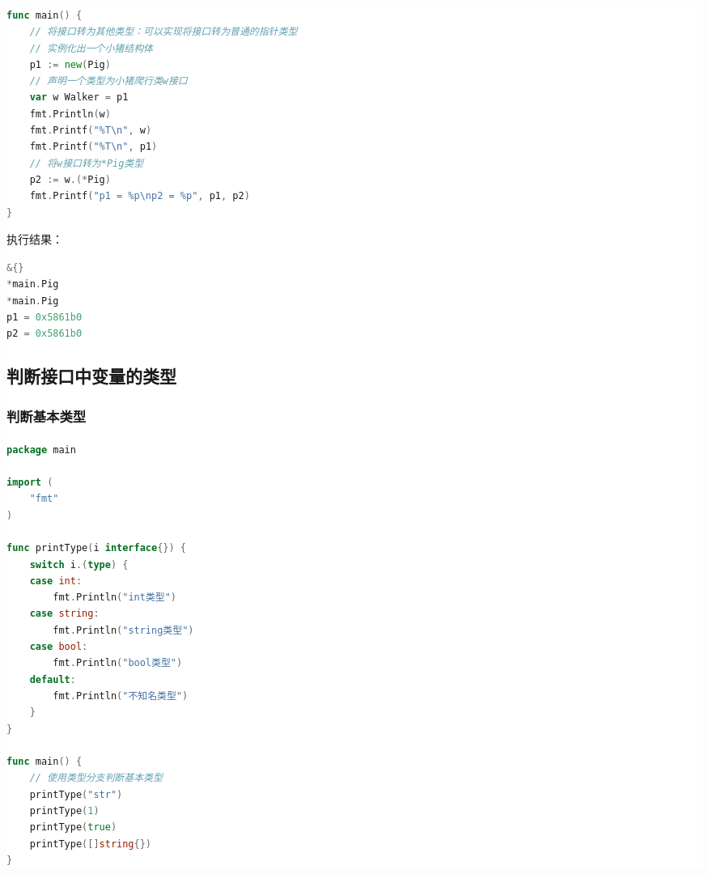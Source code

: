 ```go
func main() {
	// 将接口转为其他类型：可以实现将接口转为普通的指针类型
	// 实例化出一个小猪结构体
	p1 := new(Pig)
	// 声明一个类型为小猪爬行类w接口
	var w Walker = p1
	fmt.Println(w)
	fmt.Printf("%T\n", w)
	fmt.Printf("%T\n", p1)
	// 将w接口转为*Pig类型
	p2 := w.(*Pig)
	fmt.Printf("p1 = %p\np2 = %p", p1, p2)
}
```

执行结果：

```go
&{}
*main.Pig
*main.Pig
p1 = 0x5861b0
p2 = 0x5861b0
```

## 判断接口中变量的类型

### 判断基本类型

```go
package main

import (
	"fmt"
)

func printType(i interface{}) {
	switch i.(type) {
	case int:
		fmt.Println("int类型")
	case string:
		fmt.Println("string类型")
	case bool:
		fmt.Println("bool类型")
	default:
		fmt.Println("不知名类型")
	}
}

func main() {
	// 使用类型分支判断基本类型
	printType("str")
	printType(1)
	printType(true)
	printType([]string{})
}
```
